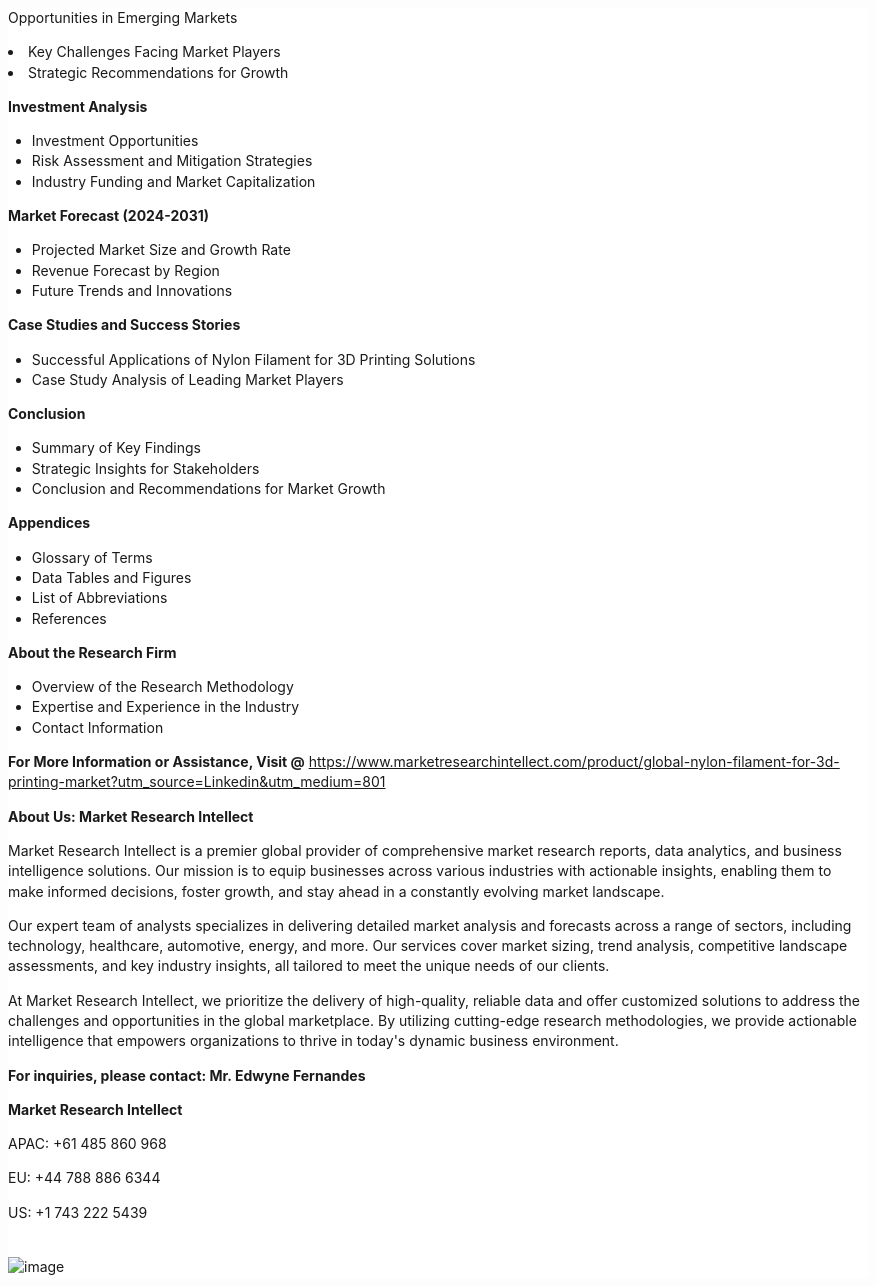 Opportunities in Emerging Markets</li><li>Key Challenges Facing Market Players</li><li>Strategic Recommendations for Growth</li></ul><p><strong>Investment Analysis</strong></p><ul><li>Investment Opportunities</li><li>Risk Assessment and Mitigation Strategies</li><li>Industry Funding and Market Capitalization</li></ul><p><strong>Market Forecast (2024-2031)</strong></p><ul><li>Projected Market Size and Growth Rate</li><li>Revenue Forecast by Region</li><li>Future Trends and Innovations</li></ul><p><strong>Case Studies and Success Stories</strong></p><ul><li>Successful Applications of Nylon Filament for 3D Printing Solutions</li><li>Case Study Analysis of Leading Market Players</li></ul><p><strong>Conclusion</strong></p><ul><li>Summary of Key Findings</li><li>Strategic Insights for Stakeholders</li><li>Conclusion and Recommendations for Market Growth</li></ul><p><strong>Appendices</strong></p><ul><li>Glossary of Terms</li><li>Data Tables and Figures</li><li>List of Abbreviations</li><li>References</li></ul><p><strong>About the Research Firm</strong></p><ul><li>Overview of the Research Methodology</li><li>Expertise and Experience in the Industry</li><li>Contact Information</li></ul></div><div class="article-main__content" data-test-id="publishing-text-block"><p><span class="font-[700]"><strong>For More Information or Assistance, Visit @</strong>&nbsp;<a href="https://www.marketresearchintellect.com/product/global-nylon-filament-for-3d-printing-market?utm_source=Linkedin&utm_medium=801">https://www.marketresearchintellect.com/product/global-nylon-filament-for-3d-printing-market?utm_source=Linkedin&utm_medium=801</a></span></p><p><strong>About Us: Market Research Intellect</strong></p><p>Market Research Intellect is a premier global provider of comprehensive market research reports, data analytics, and business intelligence solutions. Our mission is to equip businesses across various industries with actionable insights, enabling them to make informed decisions, foster growth, and stay ahead in a constantly evolving market landscape.</p><p>Our expert team of analysts specializes in delivering detailed market analysis and forecasts across a range of sectors, including technology, healthcare, automotive, energy, and more. Our services cover market sizing, trend analysis, competitive landscape assessments, and key industry insights, all tailored to meet the unique needs of our clients.</p><p>At Market Research Intellect, we prioritize the delivery of high-quality, reliable data and offer customized solutions to address the challenges and opportunities in the global marketplace. By utilizing cutting-edge research methodologies, we provide actionable intelligence that empowers organizations to thrive in today's dynamic business environment.</p><p><strong>For inquiries, please contact: Mr. Edwyne Fernandes</strong></p><p><strong>Market Research Intellect</strong></p><p>APAC: +61 485 860 968</p><p>EU: +44 788 886 6344</p><p>US: +1 743 222 5439</p></div><div class="article-main__content" data-test-id="publishing-text-block">&nbsp;</div>
![image](https://github.com/user-attachments/assets/3d393760-dac3-4e5f-8c5a-15d4df2007b6)
